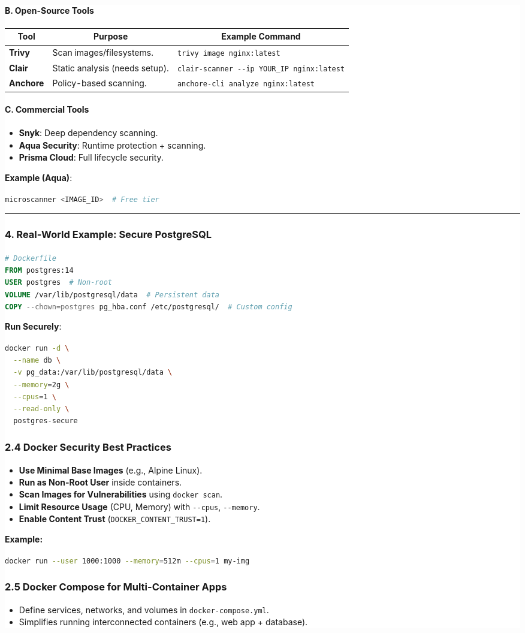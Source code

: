 #### **B. Open-Source Tools**
| Tool          | Purpose                          | Example Command |
|---------------|-----------------------------------|-----------------|
| **Trivy**     | Scan images/filesystems.         | `trivy image nginx:latest` |
| **Clair**     | Static analysis (needs setup).   | `clair-scanner --ip YOUR_IP nginx:latest` |
| **Anchore**   | Policy-based scanning.           | `anchore-cli analyze nginx:latest` |

#### **C. Commercial Tools**
- **Snyk**: Deep dependency scanning.  
- **Aqua Security**: Runtime protection + scanning.  
- **Prisma Cloud**: Full lifecycle security.  

**Example (Aqua)**:
```bash
microscanner <IMAGE_ID>  # Free tier
```

---

### **4. Real-World Example: Secure PostgreSQL**
```dockerfile
# Dockerfile
FROM postgres:14
USER postgres  # Non-root
VOLUME /var/lib/postgresql/data  # Persistent data
COPY --chown=postgres pg_hba.conf /etc/postgresql/  # Custom config
```
**Run Securely**:
```bash
docker run -d \
  --name db \
  -v pg_data:/var/lib/postgresql/data \
  --memory=2g \
  --cpus=1 \
  --read-only \
  postgres-secure
```

### **2.4 Docker Security Best Practices**
- **Use Minimal Base Images** (e.g., Alpine Linux).
- **Run as Non-Root User** inside containers.
- **Scan Images for Vulnerabilities** using `docker scan`.
- **Limit Resource Usage** (CPU, Memory) with `--cpus`, `--memory`.
- **Enable Content Trust** (`DOCKER_CONTENT_TRUST=1`).

**Example:**
```bash
docker run --user 1000:1000 --memory=512m --cpus=1 my-img
```

### **2.5 Docker Compose for Multi-Container Apps**
- Define services, networks, and volumes in `docker-compose.yml`.
- Simplifies running interconnected containers (e.g., web app + database).
